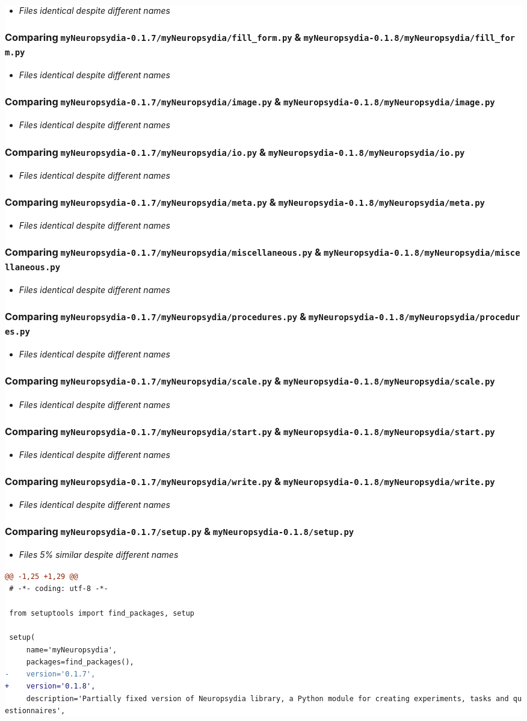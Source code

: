  * *Files identical despite different names*

### Comparing `myNeuropsydia-0.1.7/myNeuropsydia/fill_form.py` & `myNeuropsydia-0.1.8/myNeuropsydia/fill_form.py`

 * *Files identical despite different names*

### Comparing `myNeuropsydia-0.1.7/myNeuropsydia/image.py` & `myNeuropsydia-0.1.8/myNeuropsydia/image.py`

 * *Files identical despite different names*

### Comparing `myNeuropsydia-0.1.7/myNeuropsydia/io.py` & `myNeuropsydia-0.1.8/myNeuropsydia/io.py`

 * *Files identical despite different names*

### Comparing `myNeuropsydia-0.1.7/myNeuropsydia/meta.py` & `myNeuropsydia-0.1.8/myNeuropsydia/meta.py`

 * *Files identical despite different names*

### Comparing `myNeuropsydia-0.1.7/myNeuropsydia/miscellaneous.py` & `myNeuropsydia-0.1.8/myNeuropsydia/miscellaneous.py`

 * *Files identical despite different names*

### Comparing `myNeuropsydia-0.1.7/myNeuropsydia/procedures.py` & `myNeuropsydia-0.1.8/myNeuropsydia/procedures.py`

 * *Files identical despite different names*

### Comparing `myNeuropsydia-0.1.7/myNeuropsydia/scale.py` & `myNeuropsydia-0.1.8/myNeuropsydia/scale.py`

 * *Files identical despite different names*

### Comparing `myNeuropsydia-0.1.7/myNeuropsydia/start.py` & `myNeuropsydia-0.1.8/myNeuropsydia/start.py`

 * *Files identical despite different names*

### Comparing `myNeuropsydia-0.1.7/myNeuropsydia/write.py` & `myNeuropsydia-0.1.8/myNeuropsydia/write.py`

 * *Files identical despite different names*

### Comparing `myNeuropsydia-0.1.7/setup.py` & `myNeuropsydia-0.1.8/setup.py`

 * *Files 5% similar despite different names*

```diff
@@ -1,25 +1,29 @@
 # -*- coding: utf-8 -*-
 
 from setuptools import find_packages, setup
 
 setup(
     name='myNeuropsydia',
     packages=find_packages(),
-    version='0.1.7',
+    version='0.1.8',
     description='Partially fixed version of Neuropsydia library, a Python module for creating experiments, tasks and questionnaires',
```